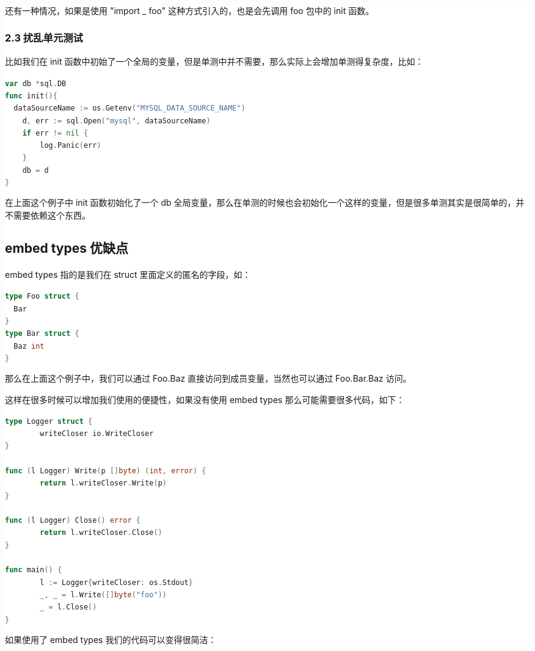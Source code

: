 还有一种情况，如果是使用 "import _ foo" 这种方式引入的，也是会先调用 foo 包中的 init 函数。

### 2.3 扰乱单元测试
比如我们在 init 函数中初始了一个全局的变量，但是单测中并不需要，那么实际上会增加单测得复杂度，比如：
```go
var db *sql.DB
func init(){
  dataSourceName := os.Getenv("MYSQL_DATA_SOURCE_NAME")
    d, err := sql.Open("mysql", dataSourceName)
    if err != nil {
        log.Panic(err)
    }
    db = d
}
```
在上面这个例子中 init 函数初始化了一个 db 全局变量，那么在单测的时候也会初始化一个这样的变量，但是很多单测其实是很简单的，并不需要依赖这个东西。

## embed types 优缺点
embed types 指的是我们在 struct 里面定义的匿名的字段，如：
```go
type Foo struct {
  Bar
}
type Bar struct {
  Baz int
}
```
那么在上面这个例子中，我们可以通过 Foo.Baz 直接访问到成员变量，当然也可以通过 Foo.Bar.Baz 访问。

这样在很多时候可以增加我们使用的便捷性，如果没有使用 embed types 那么可能需要很多代码，如下：

```go
type Logger struct {
        writeCloser io.WriteCloser
}

func (l Logger) Write(p []byte) (int, error) {
        return l.writeCloser.Write(p)
}

func (l Logger) Close() error {
        return l.writeCloser.Close()
}

func main() {
        l := Logger{writeCloser: os.Stdout}
        _, _ = l.Write([]byte("foo"))
        _ = l.Close()
}

```

如果使用了 embed types 我们的代码可以变得很简洁：
